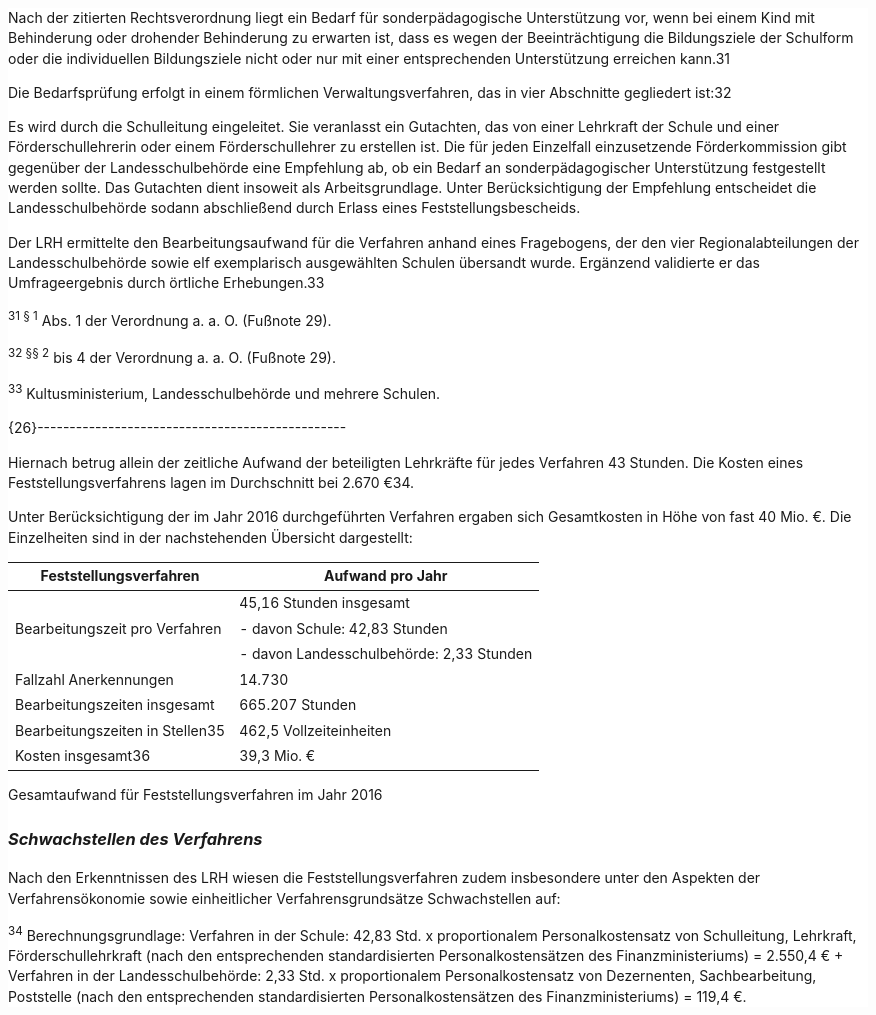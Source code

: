 Nach der zitierten Rechtsverordnung liegt ein Bedarf für sonderpädagogische Unterstützung vor, wenn bei einem Kind mit Behinderung oder drohender Behinderung zu erwarten ist, dass es wegen der Beeinträchtigung die Bildungsziele der Schulform oder die individuellen Bildungsziele nicht oder nur mit einer entsprechenden Unterstützung erreichen kann.31

Die Bedarfsprüfung erfolgt in einem förmlichen Verwaltungsverfahren, das in vier Abschnitte gegliedert ist:32

Es wird durch die Schulleitung eingeleitet. Sie veranlasst ein Gutachten, das von einer Lehrkraft der Schule und einer Förderschullehrerin oder einem Förderschullehrer zu erstellen ist. Die für jeden Einzelfall einzusetzende Förderkommission gibt gegenüber der Landesschulbehörde eine Empfehlung ab, ob ein Bedarf an sonderpädagogischer Unterstützung festgestellt werden sollte. Das Gutachten dient insoweit als Arbeitsgrundlage. Unter Berücksichtigung der Empfehlung entscheidet die Landesschulbehörde sodann abschließend durch Erlass eines Feststellungsbescheids.

Der LRH ermittelte den Bearbeitungsaufwand für die Verfahren anhand eines Fragebogens, der den vier Regionalabteilungen der Landesschulbehörde sowie elf exemplarisch ausgewählten Schulen übersandt wurde. Ergänzend validierte er das Umfrageergebnis durch örtliche Erhebungen.33

<sup>31 § 1</sup> Abs. 1 der Verordnung a. a. O. (Fußnote 29).

<sup>32 §§ 2</sup> bis 4 der Verordnung a. a. O. (Fußnote 29).

<sup>33</sup> Kultusministerium, Landesschulbehörde und mehrere Schulen.

{26}------------------------------------------------

Hiernach betrug allein der zeitliche Aufwand der beteiligten Lehrkräfte für jedes Verfahren 43 Stunden. Die Kosten eines Feststellungsverfahrens lagen im Durchschnitt bei 2.670 €34.

Unter Berücksichtigung der im Jahr 2016 durchgeführten Verfahren ergaben sich Gesamtkosten in Höhe von fast 40 Mio. €. Die Einzelheiten sind in der nachstehenden Übersicht dargestellt:

| Feststellungsverfahren          | Aufwand pro Jahr                         |
|---------------------------------|------------------------------------------|
|                                 | 45,16 Stunden insgesamt                  |
| Bearbeitungszeit pro Verfahren  | - davon Schule: 42,83 Stunden            |
|                                 | - davon Landesschulbehörde: 2,33 Stunden |
| Fallzahl Anerkennungen          | 14.730                                   |
| Bearbeitungszeiten insgesamt    | 665.207 Stunden                          |
| Bearbeitungszeiten in Stellen35 | 462,5 Vollzeiteinheiten                  |
| Kosten insgesamt36              | 39,3 Mio. €                              |

Gesamtaufwand für Feststellungsverfahren im Jahr 2016

### *Schwachstellen des Verfahrens*

Nach den Erkenntnissen des LRH wiesen die Feststellungsverfahren zudem insbesondere unter den Aspekten der Verfahrensökonomie sowie einheitlicher Verfahrensgrundsätze Schwachstellen auf:

<sup>34</sup> Berechnungsgrundlage: Verfahren in der Schule: 42,83 Std. x proportionalem Personalkostensatz von Schulleitung, Lehrkraft, Förderschullehrkraft (nach den entsprechenden standardisierten Personalkostensätzen des Finanzministeriums) = 2.550,4 € + Verfahren in der Landesschulbehörde: 2,33 Std. x proportionalem Personalkostensatz von Dezernenten, Sachbearbeitung, Poststelle (nach den entsprechenden standardisierten Personalkostensätzen des Finanzministeriums) = 119,4 €.
